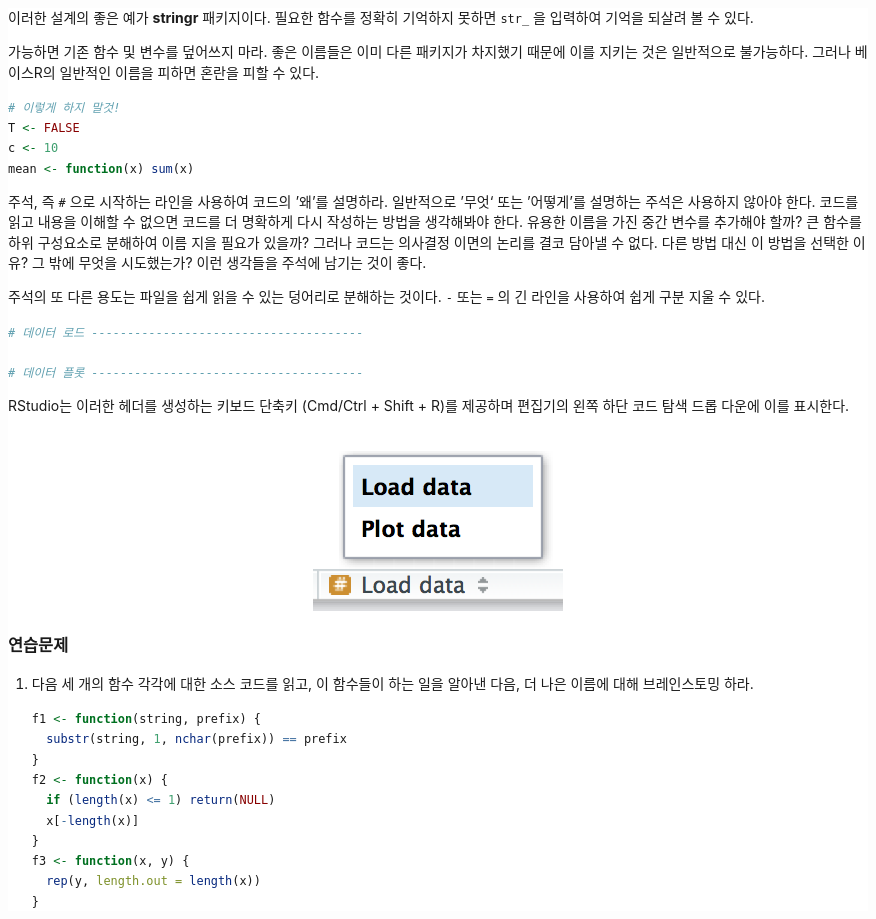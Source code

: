 이러한 설계의 좋은 예가 **stringr**  패키지이다. 필요한 함수를 정확히 기억하지 못하면 `str_` 을 입력하여 기억을 되살려 볼 수 있다. 

가능하면 기존 함수 및 변수를 덮어쓰지 마라. 좋은 이름들은 이미 다른 패키지가 차지했기 때문에 이를 지키는 것은 일반적으로 불가능하다. 그러나 베이스R의 일반적인 이름을 피하면 혼란을 피할 수 있다. 


```r
# 이렇게 하지 말것!
T <- FALSE
c <- 10
mean <- function(x) sum(x)
```

주석, 즉 `#` 으로 시작하는 라인을 사용하여 코드의 ’왜’를 설명하라. 일반적으로 ’무엇‘ 또는 ’어떻게’를 설명하는 주석은 사용하지 않아야 한다. 코드를 읽고 내용을 이해할 수 없으면 코드를 더 명확하게 다시 작성하는 방법을 생각해봐야 한다. 유용한 이름을 가진 중간 변수를 추가해야 할까? 큰 함수를 하위 구성요소로 분해하여 이름 지을 필요가 있을까? 그러나 코드는 의사결정 이면의 논리를 결코 담아낼 수 없다. 다른 방법 대신 이 방법을 선택한 이유? 그 밖에 무엇을 시도했는가? 이런 생각들을 주석에 남기는 것이 좋다. 

주석의 또 다른 용도는 파일을 쉽게 읽을 수 있는 덩어리로 분해하는 것이다. `-`  또는 `=` 의 긴 라인을 사용하여 쉽게 구분 지울 수 있다. 


```r
# 데이터 로드 --------------------------------------

# 데이터 플롯 --------------------------------------
```

RStudio는 이러한 헤더를 생성하는 키보드 단축키 (Cmd/Ctrl + Shift + R)를 제공하며 편집기의 왼쪽 하단 코드 탐색 드롭 다운에 이를 표시한다. 

<img src="screenshots/rstudio-nav.png" style="display: block; margin: auto;" />

### 연습문제

1.  다음 세 개의 함수 각각에 대한 소스 코드를 읽고, 이 함수들이 하는 일을 알아낸 다음, 더 나은 이름에 대해 브레인스토밍 하라. 
    
    
    ```r
    f1 <- function(string, prefix) {
      substr(string, 1, nchar(prefix)) == prefix
    }
    f2 <- function(x) {
      if (length(x) <= 1) return(NULL)
      x[-length(x)]
    }
    f3 <- function(x, y) {
      rep(y, length.out = length(x))
    }
    ```
    